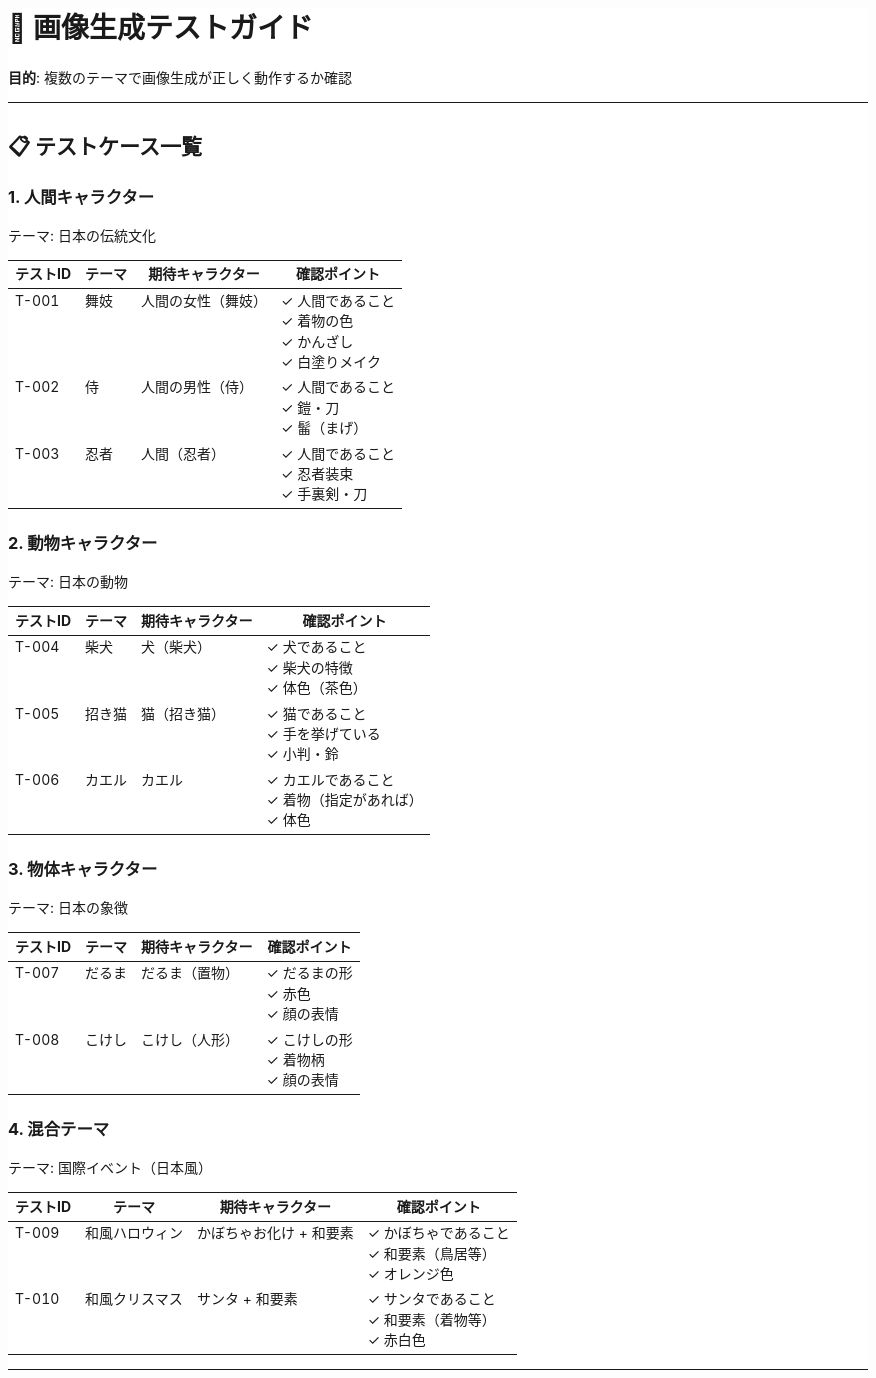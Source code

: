 # 🧪 画像生成テストガイド

**目的**: 複数のテーマで画像生成が正しく動作するか確認

---

## 📋 **テストケース一覧**

### **1. 人間キャラクター**
テーマ: 日本の伝統文化

| テストID | テーマ | 期待キャラクター | 確認ポイント |
|---------|-------|----------------|------------|
| T-001 | 舞妓 | 人間の女性（舞妓） | ✓ 人間であること<br>✓ 着物の色<br>✓ かんざし<br>✓ 白塗りメイク |
| T-002 | 侍 | 人間の男性（侍） | ✓ 人間であること<br>✓ 鎧・刀<br>✓ 髷（まげ） |
| T-003 | 忍者 | 人間（忍者） | ✓ 人間であること<br>✓ 忍者装束<br>✓ 手裏剣・刀 |

### **2. 動物キャラクター**
テーマ: 日本の動物

| テストID | テーマ | 期待キャラクター | 確認ポイント |
|---------|-------|----------------|------------|
| T-004 | 柴犬 | 犬（柴犬） | ✓ 犬であること<br>✓ 柴犬の特徴<br>✓ 体色（茶色） |
| T-005 | 招き猫 | 猫（招き猫） | ✓ 猫であること<br>✓ 手を挙げている<br>✓ 小判・鈴 |
| T-006 | カエル | カエル | ✓ カエルであること<br>✓ 着物（指定があれば）<br>✓ 体色 |

### **3. 物体キャラクター**
テーマ: 日本の象徴

| テストID | テーマ | 期待キャラクター | 確認ポイント |
|---------|-------|----------------|------------|
| T-007 | だるま | だるま（置物） | ✓ だるまの形<br>✓ 赤色<br>✓ 顔の表情 |
| T-008 | こけし | こけし（人形） | ✓ こけしの形<br>✓ 着物柄<br>✓ 顔の表情 |

### **4. 混合テーマ**
テーマ: 国際イベント（日本風）

| テストID | テーマ | 期待キャラクター | 確認ポイント |
|---------|-------|----------------|------------|
| T-009 | 和風ハロウィン | かぼちゃお化け + 和要素 | ✓ かぼちゃであること<br>✓ 和要素（鳥居等）<br>✓ オレンジ色 |
| T-010 | 和風クリスマス | サンタ + 和要素 | ✓ サンタであること<br>✓ 和要素（着物等）<br>✓ 赤白色 |

---
